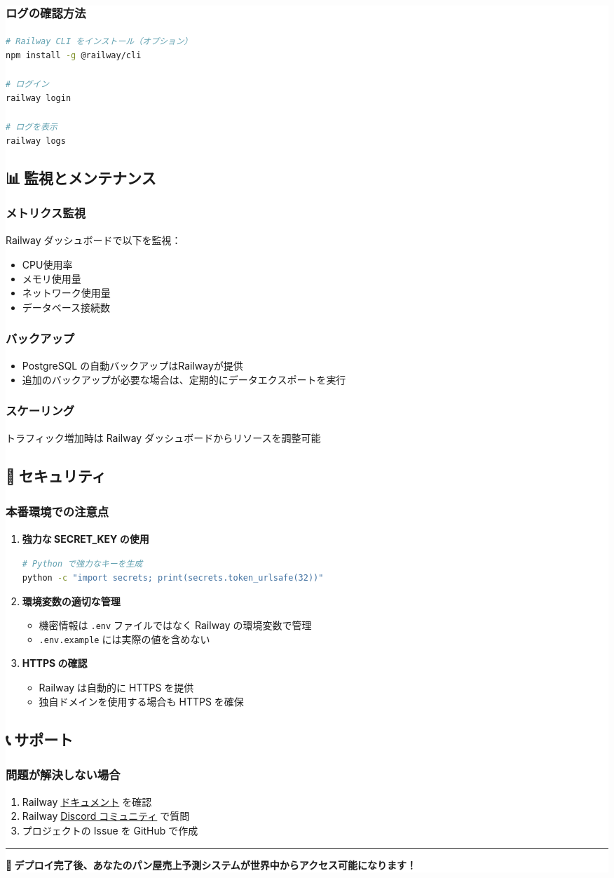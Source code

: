 ### ログの確認方法
```bash
# Railway CLI をインストール（オプション）
npm install -g @railway/cli

# ログイン
railway login

# ログを表示
railway logs
```

## 📊 監視とメンテナンス

### メトリクス監視
Railway ダッシュボードで以下を監視：
- CPU使用率
- メモリ使用量
- ネットワーク使用量
- データベース接続数

### バックアップ
- PostgreSQL の自動バックアップはRailwayが提供
- 追加のバックアップが必要な場合は、定期的にデータエクスポートを実行

### スケーリング
トラフィック増加時は Railway ダッシュボードからリソースを調整可能

## 🔐 セキュリティ

### 本番環境での注意点
1. **強力な SECRET_KEY の使用**
   ```bash
   # Python で強力なキーを生成
   python -c "import secrets; print(secrets.token_urlsafe(32))"
   ```

2. **環境変数の適切な管理**
   - 機密情報は `.env` ファイルではなく Railway の環境変数で管理
   - `.env.example` には実際の値を含めない

3. **HTTPS の確認**
   - Railway は自動的に HTTPS を提供
   - 独自ドメインを使用する場合も HTTPS を確保

## 📞 サポート

### 問題が解決しない場合
1. Railway [ドキュメント](https://docs.railway.app) を確認
2. Railway [Discord コミュニティ](https://discord.gg/railway) で質問
3. プロジェクトの Issue を GitHub で作成

---

**🎉 デプロイ完了後、あなたのパン屋売上予測システムが世界中からアクセス可能になります！**